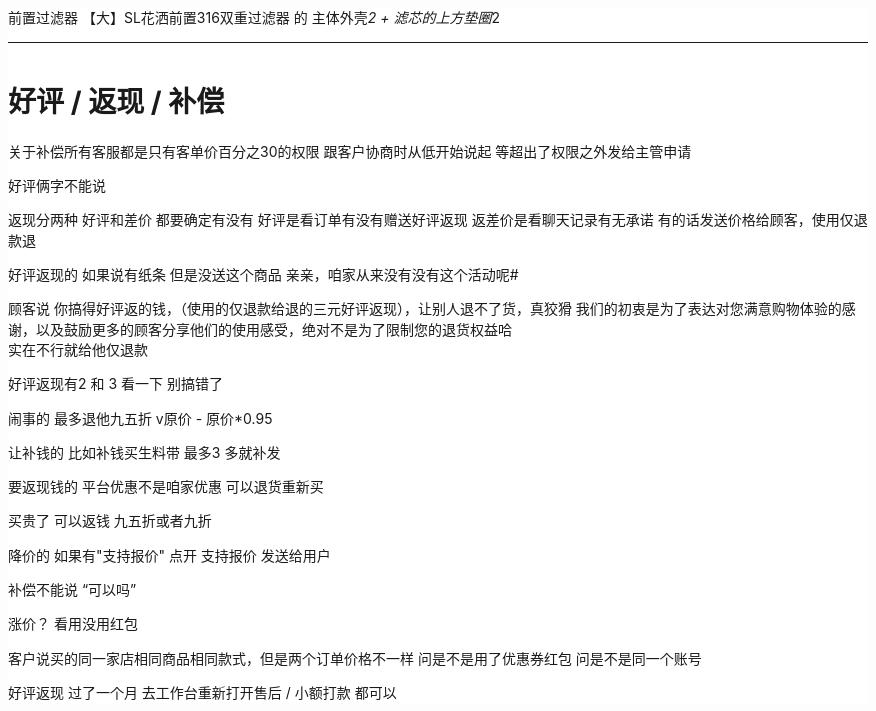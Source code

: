   前置过滤器
  【大】SL花洒前置316双重过滤器 的 主体外壳*2 + 滤芯的上方垫圈*2




----------------------

# 好评 / 返现 / 补偿

关于补偿所有客服都是只有客单价百分之30的权限 
跟客户协商时从低开始说起 等超出了权限之外发给主管申请  

好评俩字不能说

返现分两种
  好评和差价
  都要确定有没有
  好评是看订单有没有赠送好评返现
  返差价是看聊天记录有无承诺
  有的话发送价格给顾客，使用仅退款退

好评返现的
如果说有纸条 但是没送这个商品
亲亲，咱家从来没有没有这个活动呢#

顾客说 你搞得好评返的钱，（使用的仅退款给退的三元好评返现），让别人退不了货，真狡猾
我们的初衷是为了表达对您满意购物体验的感谢，以及鼓励更多的顾客分享他们的使用感受，绝对不是为了限制您的退货权益哈    
实在不行就给他仅退款

好评返现有2 和 3 看一下 别搞错了

闹事的 最多退他九五折
v原价 - 原价*0.95

让补钱的
比如补钱买生料带
最多3
多就补发

要返现钱的
  平台优惠不是咱家优惠
  可以退货重新买

买贵了 可以返钱
  九五折或者九折

降价的 如果有"支持报价" 点开 支持报价 发送给用户

补偿不能说 “可以吗”

涨价？ 看用没用红包

客户说买的同一家店相同商品相同款式，但是两个订单价格不一样
问是不是用了优惠券红包
问是不是同一个账号

好评返现 过了一个月
去工作台重新打开售后 / 小额打款
都可以
